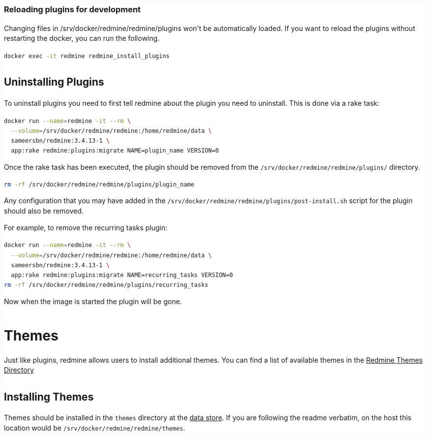 ### Reloading plugins for development

Changing files in /srv/docker/redmine/redmine/plugins won't be automatically loaded. If you want
to reload the plugins without restarting the docker, you can run the following.

```bash
docker exec -it redmine redmine_install_plugins
```

## Uninstalling Plugins

To uninstall plugins you need to first tell redmine about the plugin you need to uninstall. This is done via a rake task:

```bash
docker run --name=redmine -it --rm \
  --volume=/srv/docker/redmine/redmine:/home/redmine/data \
  sameersbn/redmine:3.4.13-1 \
  app:rake redmine:plugins:migrate NAME=plugin_name VERSION=0
```

Once the rake task has been executed, the plugin should be removed from the `/srv/docker/redmine/redmine/plugins/` directory.

```bash
rm -rf /srv/docker/redmine/redmine/plugins/plugin_name
```

Any configuration that you may have added in the `/srv/docker/redmine/redmine/plugins/post-install.sh` script for the plugin should also be removed.

For example, to remove the recurring tasks plugin:

```bash
docker run --name=redmine -it --rm \
  --volume=/srv/docker/redmine/redmine:/home/redmine/data \
  sameersbn/redmine:3.4.13-1 \
  app:rake redmine:plugins:migrate NAME=recurring_tasks VERSION=0
rm -rf /srv/docker/redmine/redmine/plugins/recurring_tasks
```

Now when the image is started the plugin will be gone.

# Themes

Just like plugins, redmine allows users to install additional themes. You can find a list of available themes in the [Redmine Themes Directory](http://www.redmine.org/projects/redmine/wiki/Theme_List)

## Installing Themes

Themes should be installed in the `themes` directory at the [data store](#data-store). If you are following the readme verbatim, on the host this location would be `/srv/docker/redmine/redmine/themes`.
